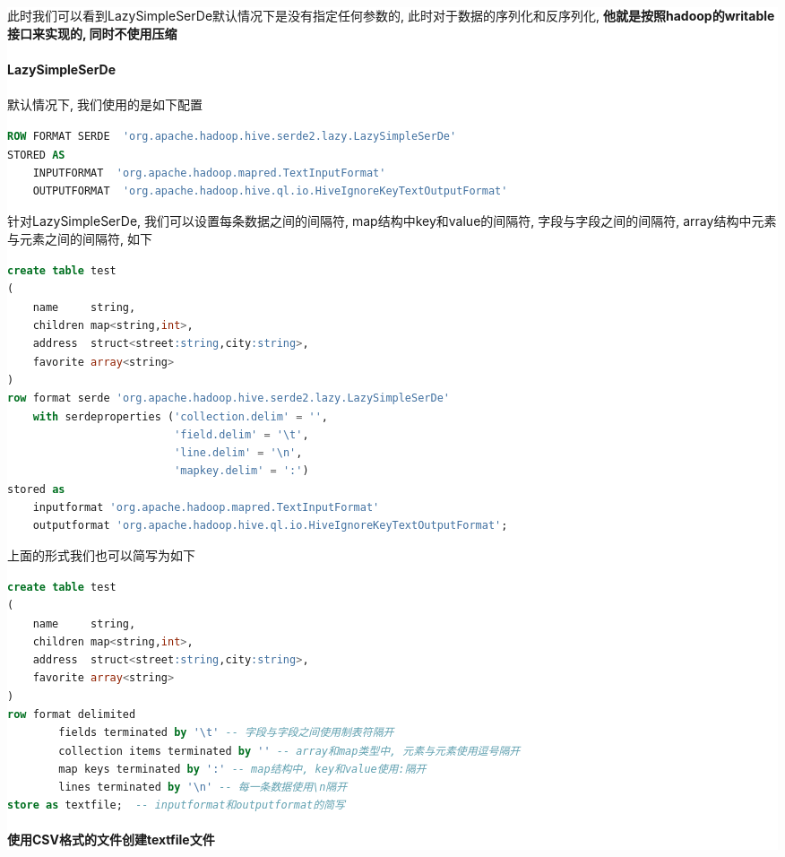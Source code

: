   此时我们可以看到LazySimpleSerDe默认情况下是没有指定任何参数的, 此时对于数据的序列化和反序列化, **他就是按照hadoop的writable接口来实现的, 同时不使用压缩**

  

#### LazySimpleSerDe

默认情况下, 我们使用的是如下配置

~~~sql
ROW FORMAT SERDE  'org.apache.hadoop.hive.serde2.lazy.LazySimpleSerDe' 
STORED AS 
	INPUTFORMAT  'org.apache.hadoop.mapred.TextInputFormat' 
	OUTPUTFORMAT  'org.apache.hadoop.hive.ql.io.HiveIgnoreKeyTextOutputFormat'
~~~

针对LazySimpleSerDe, 我们可以设置每条数据之间的间隔符, map结构中key和value的间隔符, 字段与字段之间的间隔符, array结构中元素与元素之间的间隔符, 如下

~~~sql
create table test
(
    name     string,
    children map<string,int>,
    address  struct<street:string,city:string>,
    favorite array<string>
)
row format serde 'org.apache.hadoop.hive.serde2.lazy.LazySimpleSerDe'
    with serdeproperties ('collection.delim' = '', 
                          'field.delim' = '\t', 
                          'line.delim' = '\n', 
                          'mapkey.delim' = ':') 
stored as
    inputformat 'org.apache.hadoop.mapred.TextInputFormat'
    outputformat 'org.apache.hadoop.hive.ql.io.HiveIgnoreKeyTextOutputFormat';
~~~

上面的形式我们也可以简写为如下

~~~sql
create table test
(
    name     string,
    children map<string,int>,
    address  struct<street:string,city:string>,
    favorite array<string>
)
row format delimited
        fields terminated by '\t' -- 字段与字段之间使用制表符隔开
        collection items terminated by '' -- array和map类型中, 元素与元素使用逗号隔开
        map keys terminated by ':' -- map结构中, key和value使用:隔开
        lines terminated by '\n' -- 每一条数据使用\n隔开 
store as textfile;  -- inputformat和outputformat的简写
~~~



#### 使用CSV格式的文件创建textfile文件
